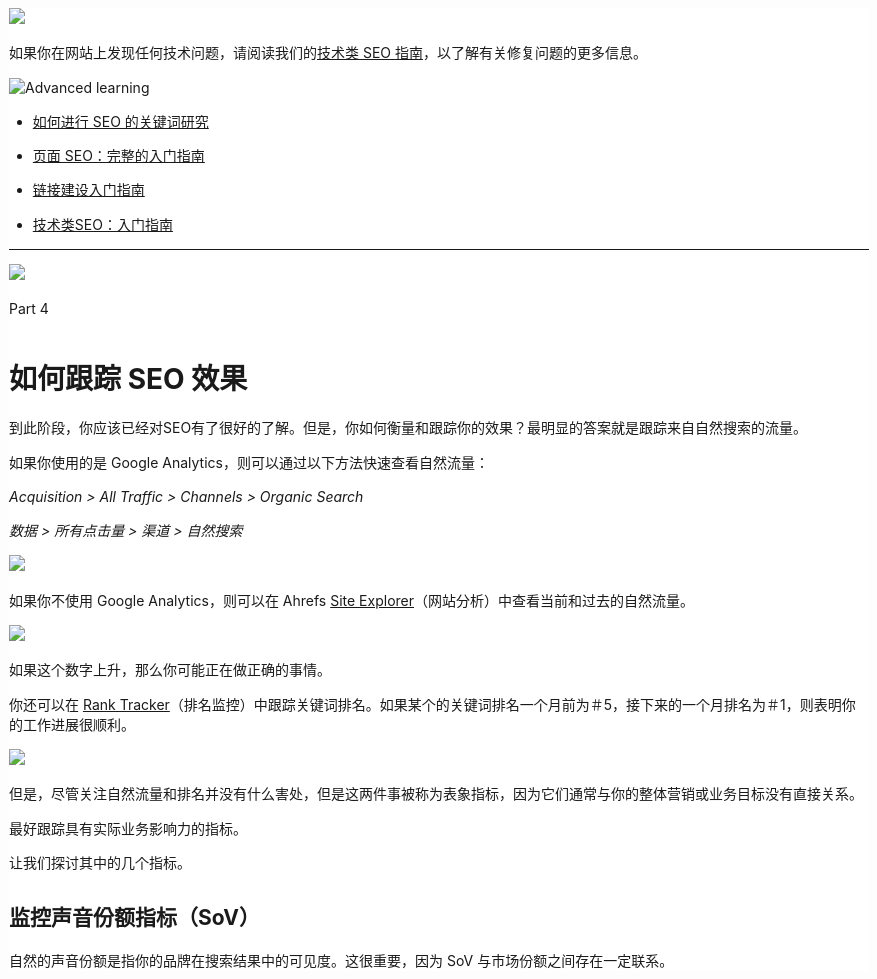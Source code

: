 ![](https://ahrefs.com/blog/zh/wp-content/uploads/2021/06/Untitled-39.png)

如果你在网站上发现任何技术问题，请阅读我们的[技术类 SEO 指南](https://ahrefs.com/blog/zh/technical-seo/)，以了解有关修复问题的更多信息。

![Advanced learning](https://ahrefs.com/blog/zh/wp-content/themes/Ahrefs-4/images/advanced_learning.svg)

- [如何进行 SEO 的关键词研究](https://ahrefs.com/blog/zh/keyword-research/ "How to Do Keyword Research for SEO")

- [页面 SEO：完整的入门指南](https://ahrefs.com/blog/zh/on-page-seo/ "On-Page SEO: Complete Beginner’s Guide")

- [链接建设入门指南](https://ahrefs.com/blog/zh/link-building/ "The Beginner’s Guide to Link Building")

- [技术类SEO：入门指南](https://ahrefs.com/blog/zh/technical-seo/ "Technical SEO: The Beginner's Guide")

---

![](https://ahrefs.com/blog/wp-content/uploads/svg/11.svg)

Part 4

# 如何跟踪 SEO 效果

到此阶段，你应该已经对SEO有了很好的了解。但是，你如何衡量和跟踪你的效果？最明显的答案就是跟踪来自自然搜索的流量。

如果你使用的是 Google Analytics，则可以通过以下方法快速查看自然流量：

_Acquisition > All Traffic > Channels > Organic Search_

_数据 ​​> 所有点击量 > 渠道 > 自然搜索_

![](https://ahrefs.com/blog/zh/wp-content/uploads/2021/06/Untitled-40.png)

如果你不使用 Google Analytics，则可以在 Ahrefs [Site Explorer](https://ahrefs.com/zh/site-explorer)（网站分析）中查看当前和过去的自然流量。

![](https://ahrefs.com/blog/zh/wp-content/uploads/2021/06/Untitled-41.jpg)

如果这个数字上升，那么你可能正在做正确的事情。

你还可以在 [Rank Tracker](https://ahrefs.com/zh/rank-tracker)（排名监控）中跟踪关键词排名。如果某个的关键词排名一个月前为＃5，接下来的一个月排名为＃1，则表明你的工作进展很顺利。

![](https://ahrefs.com/blog/zh/wp-content/uploads/2021/06/Untitled-41.png)

但是，尽管关注自然流量和排名并没有什么害处，但是这两件事被称为表象指标，因为它们通常与你的整体营销或业务目标没有直接关系。

最好跟踪具有实际业务影响力的指标。

让我们探讨其中的几个指标。

## 监控声音份额指标（SoV）

自然的声音份额是指你的品牌在搜索结果中的可见度。这很重要，因为 SoV 与市场份额之间存在一定联系。
